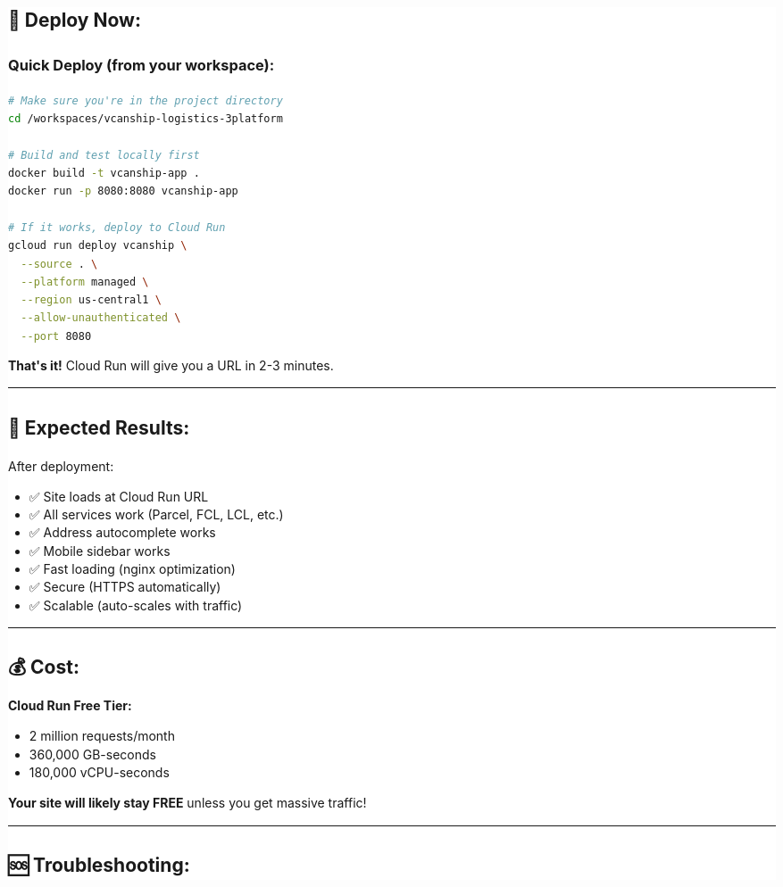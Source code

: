
## 🚀 Deploy Now:

### Quick Deploy (from your workspace):

```bash
# Make sure you're in the project directory
cd /workspaces/vcanship-logistics-3platform

# Build and test locally first
docker build -t vcanship-app .
docker run -p 8080:8080 vcanship-app

# If it works, deploy to Cloud Run
gcloud run deploy vcanship \
  --source . \
  --platform managed \
  --region us-central1 \
  --allow-unauthenticated \
  --port 8080
```

**That's it!** Cloud Run will give you a URL in 2-3 minutes.

---

## 🎯 Expected Results:

After deployment:
- ✅ Site loads at Cloud Run URL
- ✅ All services work (Parcel, FCL, LCL, etc.)
- ✅ Address autocomplete works
- ✅ Mobile sidebar works
- ✅ Fast loading (nginx optimization)
- ✅ Secure (HTTPS automatically)
- ✅ Scalable (auto-scales with traffic)

---

## 💰 Cost:

**Cloud Run Free Tier:**
- 2 million requests/month
- 360,000 GB-seconds
- 180,000 vCPU-seconds

**Your site will likely stay FREE** unless you get massive traffic!

---

## 🆘 Troubleshooting:
